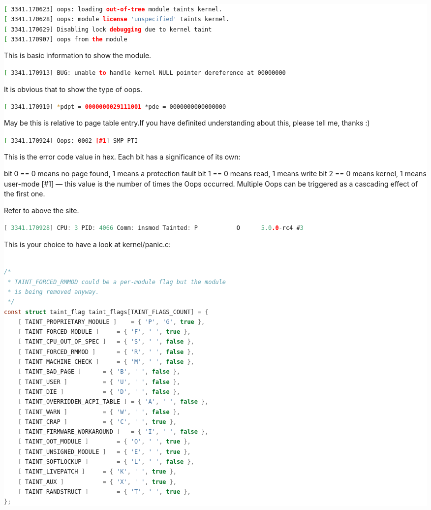 ```bash
[ 3341.170623] oops: loading out-of-tree module taints kernel.
[ 3341.170628] oops: module license 'unspecified' taints kernel.
[ 3341.170629] Disabling lock debugging due to kernel taint
[ 3341.170907] oops from the module
```

This is basic information to show the module.

```bash
[ 3341.170913] BUG: unable to handle kernel NULL pointer dereference at 00000000
```
It is obvious that to show the type of oops.

```bash
[ 3341.170919] *pdpt = 0000000029111001 *pde = 0000000000000000
```

May be this is relative to page table entry.If you have definited understanding about this, please tell me, thanks :)

```bash
[ 3341.170924] Oops: 0002 [#1] SMP PTI
```

This is the error code value in hex. Each bit has a significance of its own:

bit 0 == 0 means no page found, 1 means a protection fault
bit 1 == 0 means read, 1 means write
bit 2 == 0 means kernel, 1 means user-mode
[#1] — this value is the number of times the Oops occurred. Multiple Oops can be triggered as a cascading effect of the first one.

Refer to above the site.

```c
[ 3341.170928] CPU: 3 PID: 4066 Comm: insmod Tainted: P           O      5.0.0-rc4 #3
```
This is your choice to have a look at kernel/panic.c:

```c

/*
 * TAINT_FORCED_RMMOD could be a per-module flag but the module
 * is being removed anyway.
 */
const struct taint_flag taint_flags[TAINT_FLAGS_COUNT] = {
	[ TAINT_PROPRIETARY_MODULE ]	= { 'P', 'G', true },
	[ TAINT_FORCED_MODULE ]		= { 'F', ' ', true },
	[ TAINT_CPU_OUT_OF_SPEC ]	= { 'S', ' ', false },
	[ TAINT_FORCED_RMMOD ]		= { 'R', ' ', false },
	[ TAINT_MACHINE_CHECK ]		= { 'M', ' ', false },
	[ TAINT_BAD_PAGE ]		= { 'B', ' ', false },
	[ TAINT_USER ]			= { 'U', ' ', false },
	[ TAINT_DIE ]			= { 'D', ' ', false },
	[ TAINT_OVERRIDDEN_ACPI_TABLE ]	= { 'A', ' ', false },
	[ TAINT_WARN ]			= { 'W', ' ', false },
	[ TAINT_CRAP ]			= { 'C', ' ', true },
	[ TAINT_FIRMWARE_WORKAROUND ]	= { 'I', ' ', false },
	[ TAINT_OOT_MODULE ]		= { 'O', ' ', true },
	[ TAINT_UNSIGNED_MODULE ]	= { 'E', ' ', true },
	[ TAINT_SOFTLOCKUP ]		= { 'L', ' ', false },
	[ TAINT_LIVEPATCH ]		= { 'K', ' ', true },
	[ TAINT_AUX ]			= { 'X', ' ', true },
	[ TAINT_RANDSTRUCT ]		= { 'T', ' ', true },
};

```

